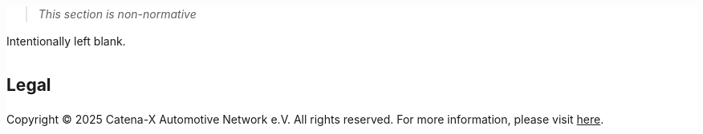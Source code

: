 > *This section is non-normative*

Intentionally left blank.

[^1]: https://catena-x.net/fileadmin/user_upload/Vereinsdokumente/Catena-X_IP_Regelwerk_IP_Regulations.pdf
[^2]: https://catena-x.net/de/standardisierung/catena-x-einfuehren-umsetzen/standardisierung/standard-library

## Legal

Copyright © 2025 Catena-X Automotive Network e.V. All rights reserved. For more information, please visit [here](/copyright).
